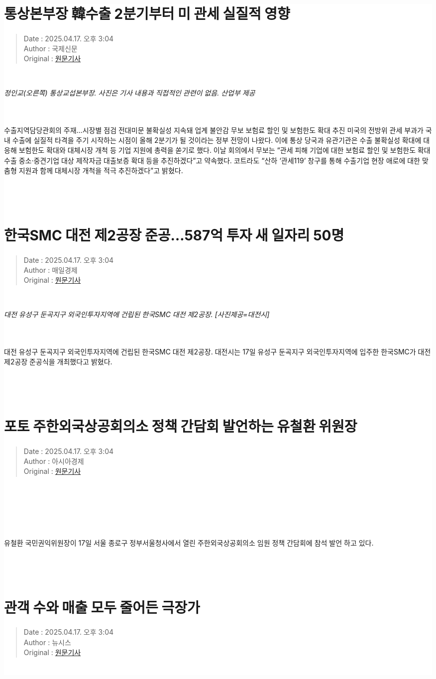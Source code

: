   
# 통상본부장 韓수출 2분기부터 미 관세 실질적 영향  
  
> Date : 2025.04.17. 오후 3:04  
> Author : 국제신문  
> Original : [원문기사](https://n.news.naver.com/mnews/article/658/0000104315?sid=101)  
<br/>  
  
<img alt="정인교(오른쪽) 통상교섭본부장. 사진은 기사 내용과 직접적인 관련이 없음. 산업부 제공" class="_LAZY_LOADING _LAZY_LOADING_INIT_HIDE" src="https://imgnews.pstatic.net/image/658/2025/04/17/0000104315_001_20250417150410602.jpg?type=w860" id="img1" style="display: none;"></img><em class="img_desc">정인교(오른쪽) 통상교섭본부장. 사진은 기사 내용과 직접적인 관련이 없음. 산업부 제공</em>  
<br/><br/>  
  
수출지역담당관회의 주재…시장별 점검 전대미문 불확실성 지속돼 업계 불안감 무보 보험료 할인 및 보험한도 확대 추진 미국의 전방위 관세 부과가 국내 수출에 실질적 타격을 주기 시작하는 시점이 올해 2분기가 될 것이라는 정부 전망이 나왔다.
이에 통상 당국과 유관기관은 수출 불확실성 확대에 대응해 보험한도 확대와 대체시장 개척 등 기업 지원에 총력을 쏟기로 했다.
이날 회의에서 무보는 “관세 피해 기업에 대한 보험료 할인 및 보험한도 확대 수출 중소·중견기업 대상 제작자금 대출보증 확대 등을 추진하겠다”고 약속했다.
코트라도 “산하 ‘관세119’ 창구를 통해 수출기업 현장 애로에 대한 맞춤형 지원과 함께 대체시장 개척을 적극 추진하겠다”고 밝혔다.  
<br/><br/><br/>  

  
# 한국SMC 대전 제2공장 준공…587억 투자 새 일자리 50명  
  
> Date : 2025.04.17. 오후 3:04  
> Author : 매일경제  
> Original : [원문기사](https://n.news.naver.com/mnews/article/009/0005478042?sid=101)  
<br/>  
  
<img alt=" 대전 유성구 둔곡지구 외국인투자지역에 건립된 한국SMC 대전 제2공장. [사진제공=대전시]" class="_LAZY_LOADING _LAZY_LOADING_INIT_HIDE" src="https://imgnews.pstatic.net/image/009/2025/04/17/0005478042_001_20250417150409078.jpg?type=w860" id="img1" style="display: none;"></img><em class="img_desc"> 대전 유성구 둔곡지구 외국인투자지역에 건립된 한국SMC 대전 제2공장. [사진제공=대전시]</em>  
<br/><br/>  
  
대전 유성구 둔곡지구 외국인투자지역에 건립된 한국SMC 대전 제2공장.
대전시는 17일 유성구 둔곡지구 외국인투자지역에 입주한 한국SMC가 대전 제2공장 준공식을 개최했다고 밝혔다.  
<br/><br/><br/>  

  
# 포토 주한외국상공회의소 정책 간담회 발언하는 유철환 위원장  
  
> Date : 2025.04.17. 오후 3:04  
> Author : 아시아경제  
> Original : [원문기사](https://n.news.naver.com/mnews/article/277/0005579652?sid=101)  
<br/>  
  
<img alt="" class="_LAZY_LOADING _LAZY_LOADING_INIT_HIDE" src="https://imgnews.pstatic.net/image/277/2025/04/17/0005579652_001_20250417150412447.jpg?type=w860" id="img1" style="display: none;"></img>  
<br/><br/>  
  
유철환 국민권익위원장이 17일 서울 종로구 정부서울청사에서 열린 주한외국상공회의소 임원 정책 간담회에 참석 발언 하고 있다.  
<br/><br/><br/>  

  
# 관객 수와 매출 모두 줄어든 극장가  
  
> Date : 2025.04.17. 오후 3:04  
> Author : 뉴시스  
> Original : [원문기사](https://n.news.naver.com/mnews/article/003/0013190284?sid=101)  
<br/>  
  